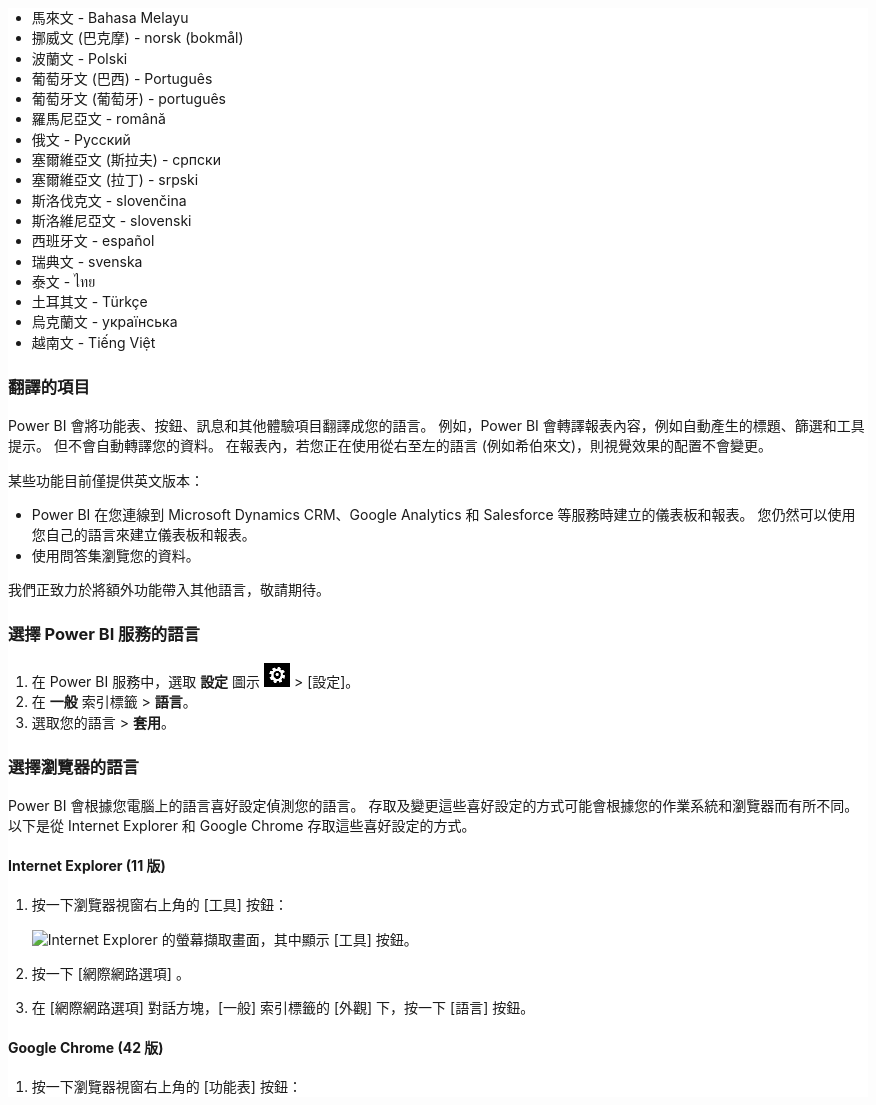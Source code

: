* 馬來文 - Bahasa Melayu
* 挪威文 (巴克摩) - norsk (bokmål)
* 波蘭文 - Polski
* 葡萄牙文 (巴西) - Português
* 葡萄牙文 (葡萄牙) - português
* 羅馬尼亞文 - română
* 俄文 - Русский
* 塞爾維亞文 (斯拉夫) - српски
* 塞爾維亞文 (拉丁) - srpski
* 斯洛伐克文 - slovenčina
* 斯洛維尼亞文 - slovenski
* 西班牙文 - español
* 瑞典文 - svenska
* 泰文 - ไทย
* 土耳其文 - Türkçe
* 烏克蘭文 - українська
* 越南文 - Tiếng Việt

### <a name="whats-translated"></a>翻譯的項目
Power BI 會將功能表、按鈕、訊息和其他體驗項目翻譯成您的語言。 例如，Power BI 會轉譯報表內容，例如自動產生的標題、篩選和工具提示。 但不會自動轉譯您的資料。 在報表內，若您正在使用從右至左的語言 (例如希伯來文)，則視覺效果的配置不會變更。

某些功能目前僅提供英文版本：

* Power BI 在您連線到 Microsoft Dynamics CRM、Google Analytics 和 Salesforce 等服務時建立的儀表板和報表。 您仍然可以使用您自己的語言來建立儀表板和報表。
* 使用問答集瀏覽您的資料。

我們正致力於將額外功能帶入其他語言，敬請期待。 

### <a name="choose-your-language-in-the-power-bi-service"></a>選擇 Power BI 服務的語言
1. 在 Power BI 服務中，選取 **設定** 圖示 ![Power BI 服務的螢幕擷取畫面，其中顯示設定圖示。](media/supported-languages-countries-regions/pbi_settings_icon.png) > [設定]。
2. 在 **一般** 索引標籤 > **語言**。
3. 選取您的語言 > **套用**。

### <a name="choose-your-language-in-the-browser"></a>選擇瀏覽器的語言
Power BI 會根據您電腦上的語言喜好設定偵測您的語言。 存取及變更這些喜好設定的方式可能會根據您的作業系統和瀏覽器而有所不同。 以下是從 Internet Explorer 和 Google Chrome 存取這些喜好設定的方式。

#### <a name="internet-explorer-version-11"></a>Internet Explorer (11 版)
1. 按一下瀏覽器視窗右上角的 [工具] 按鈕：
   
   ![Internet Explorer 的螢幕擷取畫面，其中顯示 [工具] 按鈕。](media/supported-languages-countries-regions/languages1.png)
2. 按一下 [網際網路選項] 。
3. 在 [網際網路選項] 對話方塊，[一般] 索引標籤的 [外觀] 下，按一下 [語言]  按鈕。

#### <a name="google-chrome-version-42"></a>Google Chrome (42 版)
1. 按一下瀏覽器視窗右上角的 [功能表] 按鈕：
   